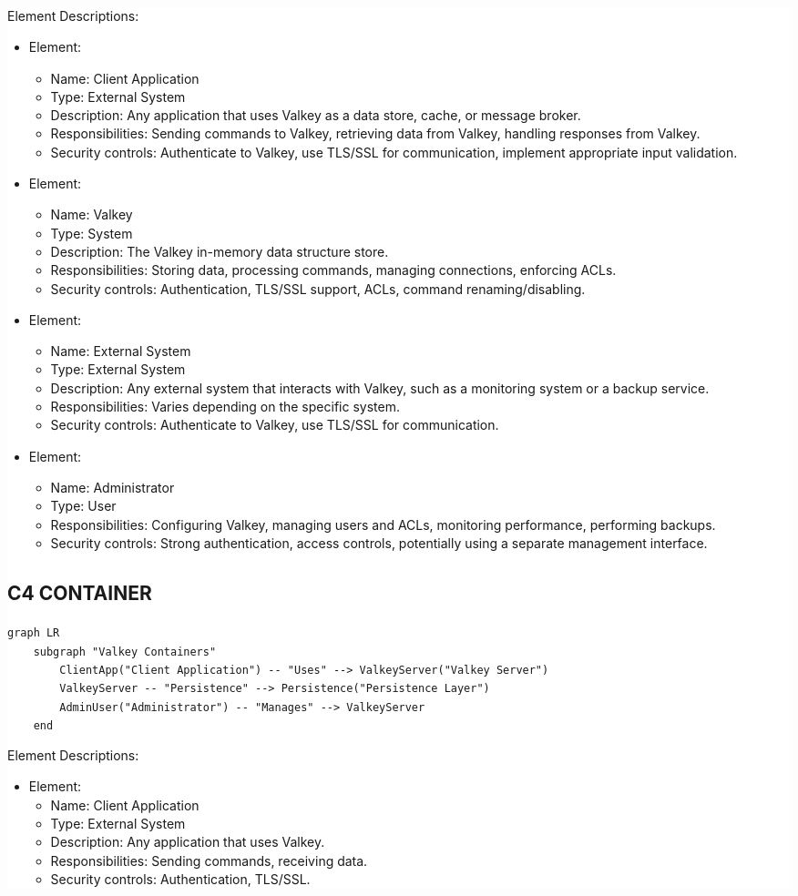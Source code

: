 Element Descriptions:

*   Element:
    *   Name: Client Application
    *   Type: External System
    *   Description: Any application that uses Valkey as a data store, cache, or message broker.
    *   Responsibilities: Sending commands to Valkey, retrieving data from Valkey, handling responses from Valkey.
    *   Security controls: Authenticate to Valkey, use TLS/SSL for communication, implement appropriate input validation.

*   Element:
    *   Name: Valkey
    *   Type: System
    *   Description: The Valkey in-memory data structure store.
    *   Responsibilities: Storing data, processing commands, managing connections, enforcing ACLs.
    *   Security controls: Authentication, TLS/SSL support, ACLs, command renaming/disabling.

*   Element:
    *   Name: External System
    *   Type: External System
    *   Description: Any external system that interacts with Valkey, such as a monitoring system or a backup service.
    *   Responsibilities: Varies depending on the specific system.
    *   Security controls: Authenticate to Valkey, use TLS/SSL for communication.

*   Element:
    *   Name: Administrator
    *   Type: User
    *   Responsibilities: Configuring Valkey, managing users and ACLs, monitoring performance, performing backups.
    *   Security controls: Strong authentication, access controls, potentially using a separate management interface.

## C4 CONTAINER

```mermaid
graph LR
    subgraph "Valkey Containers"
        ClientApp("Client Application") -- "Uses" --> ValkeyServer("Valkey Server")
        ValkeyServer -- "Persistence" --> Persistence("Persistence Layer")
        AdminUser("Administrator") -- "Manages" --> ValkeyServer
    end
```

Element Descriptions:

*   Element:
    *   Name: Client Application
    *   Type: External System
    *   Description: Any application that uses Valkey.
    *   Responsibilities: Sending commands, receiving data.
    *   Security controls: Authentication, TLS/SSL.
